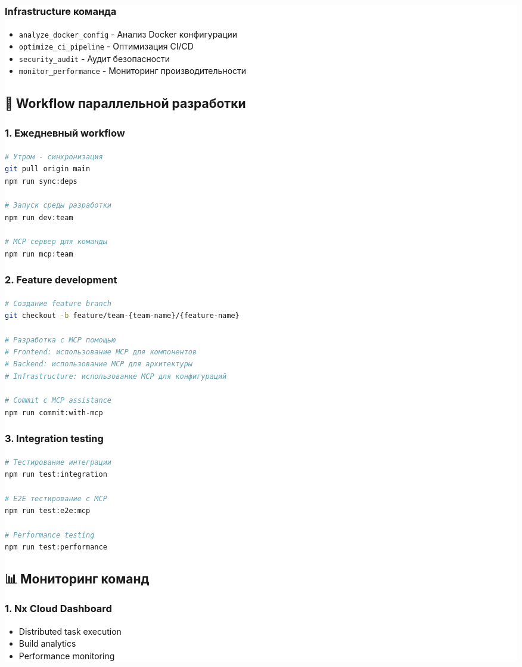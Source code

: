 ### Infrastructure команда
- `analyze_docker_config` - Анализ Docker конфигурации
- `optimize_ci_pipeline` - Оптимизация CI/CD
- `security_audit` - Аудит безопасности
- `monitor_performance` - Мониторинг производительности

## 🔄 Workflow параллельной разработки

### 1. Ежедневный workflow
```bash
# Утром - синхронизация
git pull origin main
npm run sync:deps

# Запуск среды разработки
npm run dev:team

# MCP сервер для команды
npm run mcp:team
```

### 2. Feature development
```bash
# Создание feature branch
git checkout -b feature/team-{team-name}/{feature-name}

# Разработка с MCP помощью
# Frontend: использование MCP для компонентов
# Backend: использование MCP для архитектуры
# Infrastructure: использование MCP для конфигураций

# Commit с MCP assistance
npm run commit:with-mcp
```

### 3. Integration testing
```bash
# Тестирование интеграции
npm run test:integration

# E2E тестирование с MCP
npm run test:e2e:mcp

# Performance testing
npm run test:performance
```

## 📊 Мониторинг команд

### 1. Nx Cloud Dashboard
- Distributed task execution
- Build analytics
- Performance monitoring
